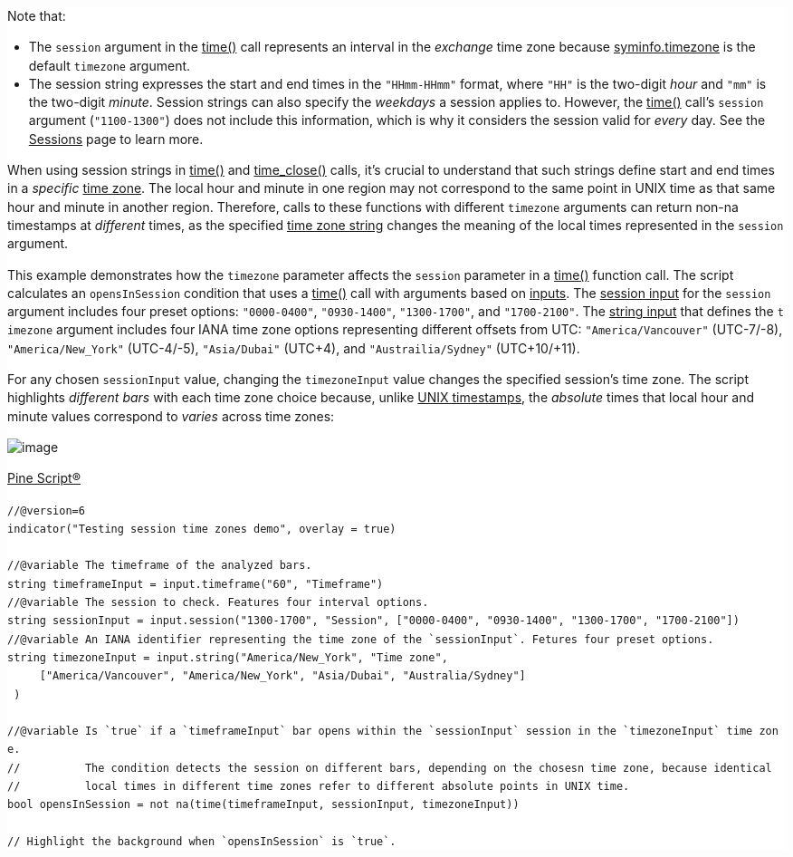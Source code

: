 Note that:

-   The `session` argument in the [time()](https://www.tradingview.com/pine-script-reference/v6/#fun_time) call represents an interval in the *exchange* time zone because [syminfo.timezone](https://www.tradingview.com/pine-script-reference/v6/#var_syminfo.timezone) is the default `timezone` argument.
-   The session string expresses the start and end times in the `"HHmm-HHmm"` format, where `"HH"` is the two-digit *hour* and `"mm"` is the two-digit *minute*. Session strings can also specify the *weekdays* a session applies to. However, the [time()](https://www.tradingview.com/pine-script-reference/v6/#fun_time) call’s `session` argument (`"1100-1300"`) does not include this information, which is why it considers the session valid for *every* day. See the [Sessions](https://www.tradingview.com/pine-script-docs/concepts/sessions/) page to learn more.

When using session strings in [time()](https://www.tradingview.com/pine-script-reference/v6/#fun_time) and [time\_close()](https://www.tradingview.com/pine-script-reference/v6/#fun_time_close) calls, it’s crucial to understand that such strings define start and end times in a *specific* [time zone](https://www.tradingview.com/pine-script-docs/concepts/time/#time-zones). The local hour and minute in one region may not correspond to the same point in UNIX time as that same hour and minute in another region. Therefore, calls to these functions with different `timezone` arguments can return non-na timestamps at *different* times, as the specified [time zone string](https://www.tradingview.com/pine-script-docs/concepts/time/#time-zone-strings) changes the meaning of the local times represented in the `session` argument.

This example demonstrates how the `timezone` parameter affects the `session` parameter in a [time()](https://www.tradingview.com/pine-script-reference/v6/#fun_time) function call. The script calculates an `opensInSession` condition that uses a [time()](https://www.tradingview.com/pine-script-reference/v6/#fun_time) call with arguments based on [inputs](https://www.tradingview.com/pine-script-docs/concepts/inputs/). The [session input](https://www.tradingview.com/pine-script-docs/concepts/inputs/#session-input) for the `session` argument includes four preset options: `"0000-0400"`, `"0930-1400"`, `"1300-1700"`, and `"1700-2100"`. The [string input](https://www.tradingview.com/pine-script-docs/concepts/inputs/#string-input) that defines the `timezone` argument includes four IANA time zone options representing different offsets from UTC: `"America/Vancouver"` (UTC-7/-8), `"America/New_York"` (UTC-4/-5), `"Asia/Dubai"` (UTC+4), and `"Austrailia/Sydney"` (UTC+10/+11).

For any chosen `sessionInput` value, changing the `timezoneInput` value changes the specified session’s time zone. The script highlights *different bars* with each time zone choice because, unlike [UNIX timestamps](https://www.tradingview.com/pine-script-docs/concepts/time/#unix-timestamps), the *absolute* times that local hour and minute values correspond to *varies* across time zones:

![image](https://www.tradingview.com/pine-script-docs/_astro/Time-Time-functions-Time-and-time-close-Testing-for-sessions-2.DKRpvO46_Z1pg5HR.webp)

[Pine Script®](https://tradingview.com/pine-script-docs)

```pine
//@version=6
indicator("Testing session time zones demo", overlay = true)

//@variable The timeframe of the analyzed bars. 
string timeframeInput = input.timeframe("60", "Timeframe")
//@variable The session to check. Features four interval options. 
string sessionInput = input.session("1300-1700", "Session", ["0000-0400", "0930-1400", "1300-1700", "1700-2100"])
//@variable An IANA identifier representing the time zone of the `sessionInput`. Fetures four preset options. 
string timezoneInput = input.string("America/New_York", "Time zone", 
     ["America/Vancouver", "America/New_York", "Asia/Dubai", "Australia/Sydney"]
 )

//@variable Is `true` if a `timeframeInput` bar opens within the `sessionInput` session in the `timezoneInput` time zone.
//          The condition detects the session on different bars, depending on the chosesn time zone, because identical 
//          local times in different time zones refer to different absolute points in UNIX time.  
bool opensInSession = not na(time(timeframeInput, sessionInput, timezoneInput))

// Highlight the background when `opensInSession` is `true`. 
```